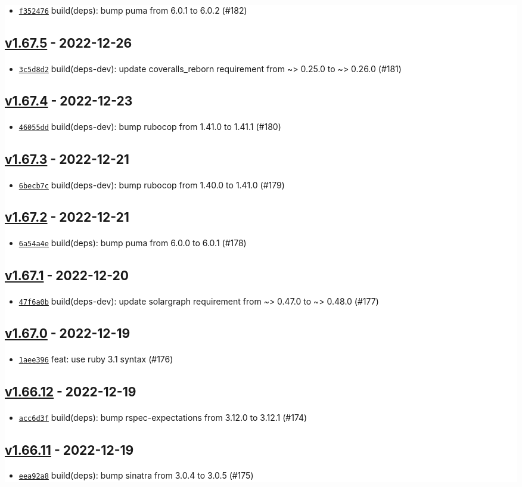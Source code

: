 - [`f352476`](https://github.com/alexfalkowski/nonnative/commit/f3524769d9df4fc988cc748f45206de5091d60ae) build(deps): bump puma from 6.0.1 to 6.0.2 (#182)

## [v1.67.5](https://github.com/alexfalkowski/nonnative/releases/tag/v1.67.5) - 2022-12-26

- [`3c5d8d2`](https://github.com/alexfalkowski/nonnative/commit/3c5d8d2d889f5505012db10ea82b9dc7d8df78c1) build(deps-dev): update coveralls_reborn requirement from ~> 0.25.0 to ~> 0.26.0 (#181)

## [v1.67.4](https://github.com/alexfalkowski/nonnative/releases/tag/v1.67.4) - 2022-12-23

- [`46055dd`](https://github.com/alexfalkowski/nonnative/commit/46055dd29a2c84e731991d9f843adf2f75201fbf) build(deps-dev): bump rubocop from 1.41.0 to 1.41.1 (#180)

## [v1.67.3](https://github.com/alexfalkowski/nonnative/releases/tag/v1.67.3) - 2022-12-21

- [`6becb7c`](https://github.com/alexfalkowski/nonnative/commit/6becb7c09959b9fc239b8fc54861dc35f4337b76) build(deps-dev): bump rubocop from 1.40.0 to 1.41.0 (#179)

## [v1.67.2](https://github.com/alexfalkowski/nonnative/releases/tag/v1.67.2) - 2022-12-21

- [`6a54a4e`](https://github.com/alexfalkowski/nonnative/commit/6a54a4ec54d50860a7c6b89cb5bb5086d23d7536) build(deps): bump puma from 6.0.0 to 6.0.1 (#178)

## [v1.67.1](https://github.com/alexfalkowski/nonnative/releases/tag/v1.67.1) - 2022-12-20

- [`47f6a0b`](https://github.com/alexfalkowski/nonnative/commit/47f6a0b148960f2e0736bfa488f59e2e302fcded) build(deps-dev): update solargraph requirement from ~> 0.47.0 to ~> 0.48.0 (#177)

## [v1.67.0](https://github.com/alexfalkowski/nonnative/releases/tag/v1.67.0) - 2022-12-19

- [`1aee396`](https://github.com/alexfalkowski/nonnative/commit/1aee39617c7b585797c62d18ac7a375f588769b8) feat: use ruby 3.1 syntax (#176)

## [v1.66.12](https://github.com/alexfalkowski/nonnative/releases/tag/v1.66.12) - 2022-12-19

- [`acc6d3f`](https://github.com/alexfalkowski/nonnative/commit/acc6d3fdbf5884dc86b55fa7cd3789c7a71613a5) build(deps): bump rspec-expectations from 3.12.0 to 3.12.1 (#174)

## [v1.66.11](https://github.com/alexfalkowski/nonnative/releases/tag/v1.66.11) - 2022-12-19

- [`eea92a8`](https://github.com/alexfalkowski/nonnative/commit/eea92a860124a97c71ae9ccdae9827a28fc1ee3e) build(deps): bump sinatra from 3.0.4 to 3.0.5 (#175)
